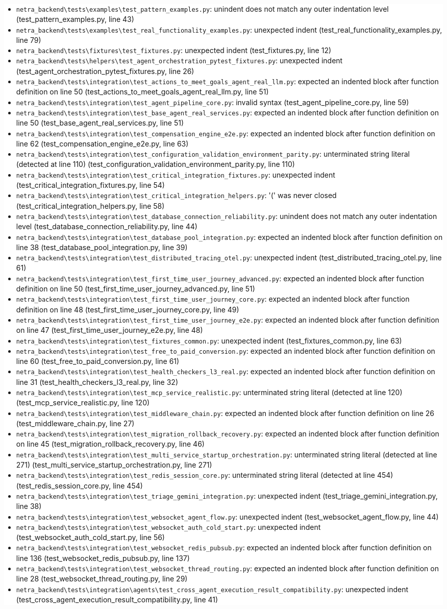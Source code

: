 - `netra_backend\tests\examples\test_pattern_examples.py`: unindent does not match any outer indentation level (test_pattern_examples.py, line 43)
- `netra_backend\tests\examples\test_real_functionality_examples.py`: unexpected indent (test_real_functionality_examples.py, line 79)
- `netra_backend\tests\fixtures\test_fixtures.py`: unexpected indent (test_fixtures.py, line 12)
- `netra_backend\tests\helpers\test_agent_orchestration_pytest_fixtures.py`: unexpected indent (test_agent_orchestration_pytest_fixtures.py, line 26)
- `netra_backend\tests\integration\test_actions_to_meet_goals_agent_real_llm.py`: expected an indented block after function definition on line 50 (test_actions_to_meet_goals_agent_real_llm.py, line 51)
- `netra_backend\tests\integration\test_agent_pipeline_core.py`: invalid syntax (test_agent_pipeline_core.py, line 59)
- `netra_backend\tests\integration\test_base_agent_real_services.py`: expected an indented block after function definition on line 50 (test_base_agent_real_services.py, line 51)
- `netra_backend\tests\integration\test_compensation_engine_e2e.py`: expected an indented block after function definition on line 62 (test_compensation_engine_e2e.py, line 63)
- `netra_backend\tests\integration\test_configuration_validation_environment_parity.py`: unterminated string literal (detected at line 110) (test_configuration_validation_environment_parity.py, line 110)
- `netra_backend\tests\integration\test_critical_integration_fixtures.py`: unexpected indent (test_critical_integration_fixtures.py, line 54)
- `netra_backend\tests\integration\test_critical_integration_helpers.py`: '(' was never closed (test_critical_integration_helpers.py, line 58)
- `netra_backend\tests\integration\test_database_connection_reliability.py`: unindent does not match any outer indentation level (test_database_connection_reliability.py, line 44)
- `netra_backend\tests\integration\test_database_pool_integration.py`: expected an indented block after function definition on line 38 (test_database_pool_integration.py, line 39)
- `netra_backend\tests\integration\test_distributed_tracing_otel.py`: unexpected indent (test_distributed_tracing_otel.py, line 61)
- `netra_backend\tests\integration\test_first_time_user_journey_advanced.py`: expected an indented block after function definition on line 50 (test_first_time_user_journey_advanced.py, line 51)
- `netra_backend\tests\integration\test_first_time_user_journey_core.py`: expected an indented block after function definition on line 48 (test_first_time_user_journey_core.py, line 49)
- `netra_backend\tests\integration\test_first_time_user_journey_e2e.py`: expected an indented block after function definition on line 47 (test_first_time_user_journey_e2e.py, line 48)
- `netra_backend\tests\integration\test_fixtures_common.py`: unexpected indent (test_fixtures_common.py, line 63)
- `netra_backend\tests\integration\test_free_to_paid_conversion.py`: expected an indented block after function definition on line 60 (test_free_to_paid_conversion.py, line 61)
- `netra_backend\tests\integration\test_health_checkers_l3_real.py`: expected an indented block after function definition on line 31 (test_health_checkers_l3_real.py, line 32)
- `netra_backend\tests\integration\test_mcp_service_realistic.py`: unterminated string literal (detected at line 120) (test_mcp_service_realistic.py, line 120)
- `netra_backend\tests\integration\test_middleware_chain.py`: expected an indented block after function definition on line 26 (test_middleware_chain.py, line 27)
- `netra_backend\tests\integration\test_migration_rollback_recovery.py`: expected an indented block after function definition on line 45 (test_migration_rollback_recovery.py, line 46)
- `netra_backend\tests\integration\test_multi_service_startup_orchestration.py`: unterminated string literal (detected at line 271) (test_multi_service_startup_orchestration.py, line 271)
- `netra_backend\tests\integration\test_redis_session_core.py`: unterminated string literal (detected at line 454) (test_redis_session_core.py, line 454)
- `netra_backend\tests\integration\test_triage_gemini_integration.py`: unexpected indent (test_triage_gemini_integration.py, line 38)
- `netra_backend\tests\integration\test_websocket_agent_flow.py`: unexpected indent (test_websocket_agent_flow.py, line 44)
- `netra_backend\tests\integration\test_websocket_auth_cold_start.py`: unexpected indent (test_websocket_auth_cold_start.py, line 56)
- `netra_backend\tests\integration\test_websocket_redis_pubsub.py`: expected an indented block after function definition on line 136 (test_websocket_redis_pubsub.py, line 137)
- `netra_backend\tests\integration\test_websocket_thread_routing.py`: expected an indented block after function definition on line 28 (test_websocket_thread_routing.py, line 29)
- `netra_backend\tests\integration\agents\test_cross_agent_execution_result_compatibility.py`: unexpected indent (test_cross_agent_execution_result_compatibility.py, line 41)